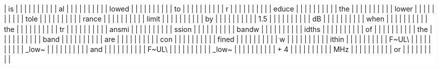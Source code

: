 | is    |       |       |       |       |       |       |       |       |
| al    |       |       |       |       |       |       |       |       |
| lowed |       |       |       |       |       |       |       |       |
| to    |       |       |       |       |       |       |       |       |
| r     |       |       |       |       |       |       |       |       |
| educe |       |       |       |       |       |       |       |       |
| the   |       |       |       |       |       |       |       |       |
| lower |       |       |       |       |       |       |       |       |
| tole  |       |       |       |       |       |       |       |       |
| rance |       |       |       |       |       |       |       |       |
| limit |       |       |       |       |       |       |       |       |
| by    |       |       |       |       |       |       |       |       |
| 1.5   |       |       |       |       |       |       |       |       |
| dB    |       |       |       |       |       |       |       |       |
| when  |       |       |       |       |       |       |       |       |
| the   |       |       |       |       |       |       |       |       |
| tr    |       |       |       |       |       |       |       |       |
| ansmi |       |       |       |       |       |       |       |       |
| ssion |       |       |       |       |       |       |       |       |
| bandw |       |       |       |       |       |       |       |       |
| idths |       |       |       |       |       |       |       |       |
| of    |       |       |       |       |       |       |       |       |
| the   |       |       |       |       |       |       |       |       |
| band  |       |       |       |       |       |       |       |       |
| are   |       |       |       |       |       |       |       |       |
| con   |       |       |       |       |       |       |       |       |
| fined |       |       |       |       |       |       |       |       |
| w     |       |       |       |       |       |       |       |       |
| ithin |       |       |       |       |       |       |       |       |
| F~UL\ |       |       |       |       |       |       |       |       |
| _low~ |       |       |       |       |       |       |       |       |
| and   |       |       |       |       |       |       |       |       |
| F~UL\ |       |       |       |       |       |       |       |       |
| _low~ |       |       |       |       |       |       |       |       |
| + 4   |       |       |       |       |       |       |       |       |
| MHz   |       |       |       |       |       |       |       |       |
| or    |       |       |       |       |       |       |       |       |